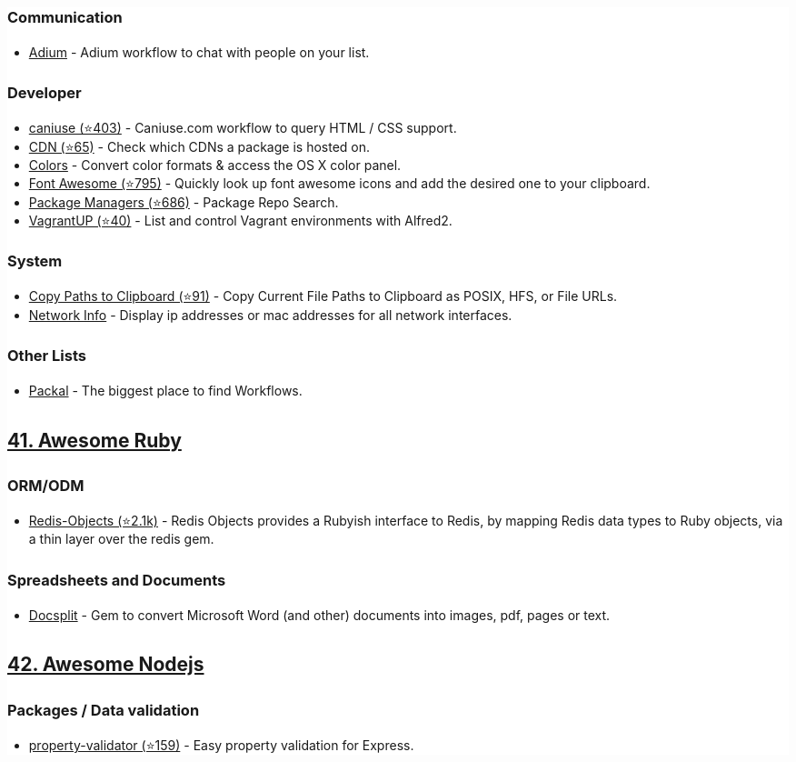 ### Communication

*   [Adium](http://www.alfredforum.com/topic/1274-adium-workflow/) - Adium workflow to chat with people on your list.

### Developer

*   [caniuse (⭐403)](https://github.com/willfarrell/alfred-caniuse-workflow) - Caniuse.com workflow to query HTML / CSS support.
*   [CDN (⭐65)](https://github.com/willfarrell/alfred-cdn-workflow) - Check which CDNs a package is hosted on.
*   [Colors](http://www.packal.org/workflow/colors) - Convert color formats & access the OS X color panel.
*   [Font Awesome (⭐795)](https://github.com/ruedap/alfred2-font-awesome-workflow) - Quickly look up font awesome icons and add the desired one to your clipboard.
*   [Package Managers (⭐686)](https://github.com/willfarrell/alfred-pkgman-workflow) - Package Repo Search.
*   [VagrantUP (⭐40)](https://github.com/m1keil/alfred-vagrant-workflow) - List and control Vagrant environments with Alfred2.

### System

*   [Copy Paths to Clipboard (⭐91)](https://github.com/franzheidl/copy-paths-to-clipboard) - Copy Current File Paths to Clipboard as POSIX, HFS, or File URLs.
*   [Network Info](http://www.packal.org/workflow/network-info) -  Display ip addresses or mac addresses for all network interfaces.

### Other Lists

*   [Packal](http://www.packal.org/) - The biggest place to find Workflows.

## [41. Awesome Ruby](/content/markets/awesome-ruby/week/README.md)

### ORM/ODM

*   [Redis-Objects (⭐2.1k)](https://github.com/nateware/redis-objects) - Redis Objects provides a Rubyish interface to Redis, by mapping Redis data types to Ruby objects, via a thin layer over the redis gem.

### Spreadsheets and Documents

*   [Docsplit](http://documentcloud.github.io/docsplit) - Gem to convert Microsoft Word (and other) documents into images, pdf, pages or text.

## [42. Awesome Nodejs](/content/sindresorhus/awesome-nodejs/week/README.md)

### Packages / Data validation

*   [property-validator (⭐159)](https://github.com/nettofarah/property-validator) - Easy property validation for Express.
